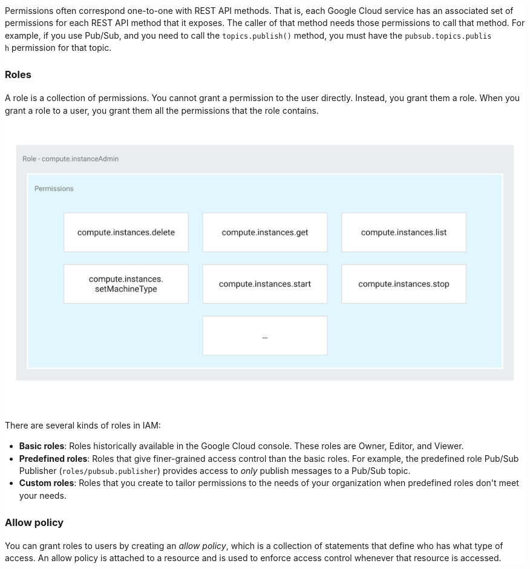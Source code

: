 Permissions often correspond one-to-one with REST API methods. That is, each Google Cloud service has an associated set of permissions for each REST API method that it exposes. The caller of that method needs those permissions to call that method. For example, if you use Pub/Sub, and you need to call the `topics.publish()` method, you must have the `pubsub.topics.publish` permission for that topic.

### Roles

A role is a collection of permissions. You cannot grant a permission to the user directly. Instead, you grant them a role. When you grant a role to a user, you grant them all the permissions that the role contains.

![image info](../pictures/role-and-permissions.svg)

There are several kinds of roles in IAM:

- **Basic roles**: Roles historically available in the Google Cloud console. These roles are Owner, Editor, and Viewer.
- **Predefined roles**: Roles that give finer-grained access control than the basic roles. For example, the predefined role Pub/Sub Publisher (`roles/pubsub.publisher`) provides access to _only_ publish messages to a Pub/Sub topic.
- **Custom roles**: Roles that you create to tailor permissions to the needs of your organization when predefined roles don't meet your needs.

### Allow policy

You can grant roles to users by creating an _allow policy_, which is a collection of statements that define who has what type of access. An allow policy is attached to a resource and is used to enforce access control whenever that resource is accessed.
